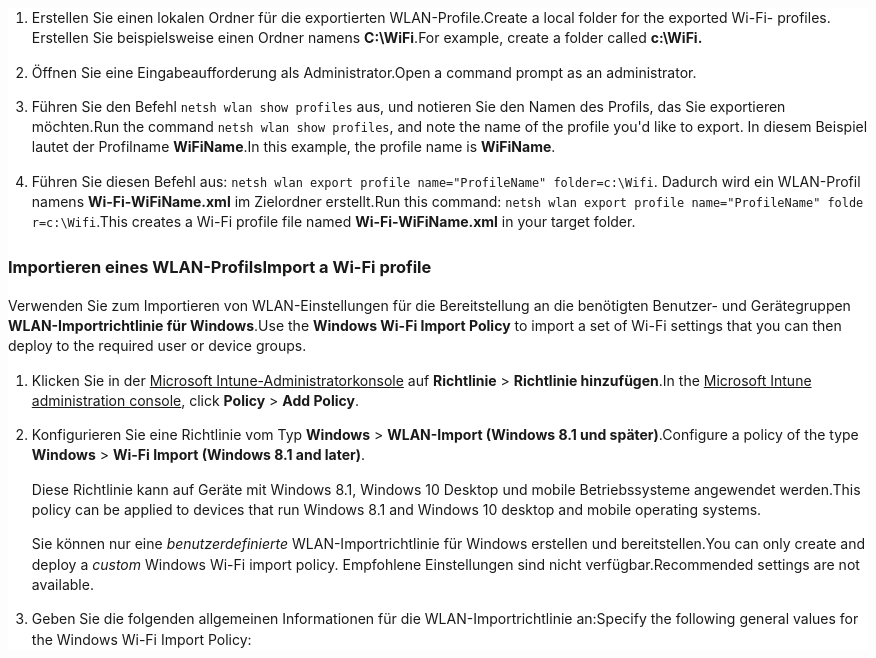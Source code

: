 1.  <span data-ttu-id="6b4f4-159">Erstellen Sie einen lokalen Ordner für die exportierten WLAN-Profile.</span><span class="sxs-lookup"><span data-stu-id="6b4f4-159">Create a local folder for the exported Wi-Fi- profiles.</span></span> <span data-ttu-id="6b4f4-160">Erstellen Sie beispielsweise einen Ordner namens **C:\WiFi**.</span><span class="sxs-lookup"><span data-stu-id="6b4f4-160">For example, create a folder called **c:\WiFi.**</span></span>

2.  <span data-ttu-id="6b4f4-161">Öffnen Sie eine Eingabeaufforderung als Administrator.</span><span class="sxs-lookup"><span data-stu-id="6b4f4-161">Open a command prompt as an administrator.</span></span>

3.  <span data-ttu-id="6b4f4-162">Führen Sie den Befehl `netsh wlan show profiles` aus, und notieren Sie den Namen des Profils, das Sie exportieren möchten.</span><span class="sxs-lookup"><span data-stu-id="6b4f4-162">Run the command `netsh wlan show profiles`, and note the name of the profile you'd like to export.</span></span>  <span data-ttu-id="6b4f4-163">In diesem Beispiel lautet der Profilname **WiFiName**.</span><span class="sxs-lookup"><span data-stu-id="6b4f4-163">In this example, the profile name is **WiFiName**.</span></span>

4.  <span data-ttu-id="6b4f4-164">Führen Sie diesen Befehl aus: `netsh wlan export profile name="ProfileName" folder=c:\Wifi`. Dadurch wird ein WLAN-Profil namens **Wi-Fi-WiFiName.xml** im Zielordner erstellt.</span><span class="sxs-lookup"><span data-stu-id="6b4f4-164">Run this command: `netsh wlan export profile name="ProfileName" folder=c:\Wifi`.This creates a Wi-Fi profile file named **Wi-Fi-WiFiName.xml** in your target folder.</span></span>

### <a name="import-a-wi-fi-profile"></a><span data-ttu-id="6b4f4-165">Importieren eines WLAN-Profils</span><span class="sxs-lookup"><span data-stu-id="6b4f4-165">Import a Wi-Fi profile</span></span>
<span data-ttu-id="6b4f4-166">Verwenden Sie zum Importieren von WLAN-Einstellungen für die Bereitstellung an die benötigten Benutzer- und Gerätegruppen **WLAN-Importrichtlinie für Windows**.</span><span class="sxs-lookup"><span data-stu-id="6b4f4-166">Use the **Windows Wi-Fi Import Policy** to import a set of Wi-Fi settings that you can then deploy to the required user or device groups.</span></span>


1.  <span data-ttu-id="6b4f4-167">Klicken Sie in der [Microsoft Intune-Administratorkonsole](https://manage.microsoft.com) auf **Richtlinie** &gt; **Richtlinie hinzufügen**.</span><span class="sxs-lookup"><span data-stu-id="6b4f4-167">In the [Microsoft Intune administration console](https://manage.microsoft.com), click **Policy** &gt; **Add Policy**.</span></span>

2.  <span data-ttu-id="6b4f4-168">Konfigurieren Sie eine Richtlinie vom Typ **Windows** &gt; **WLAN-Import (Windows 8.1 und später)**.</span><span class="sxs-lookup"><span data-stu-id="6b4f4-168">Configure a policy of the type **Windows** &gt; **Wi-Fi Import (Windows 8.1 and later)**.</span></span>

    <span data-ttu-id="6b4f4-169">Diese Richtlinie kann auf Geräte mit Windows 8.1, Windows 10 Desktop und mobile Betriebssysteme angewendet werden.</span><span class="sxs-lookup"><span data-stu-id="6b4f4-169">This policy can be applied to devices that run Windows 8.1 and Windows 10 desktop and mobile operating systems.</span></span>

    <span data-ttu-id="6b4f4-170">Sie können nur eine *benutzerdefinierte* WLAN-Importrichtlinie für Windows erstellen und bereitstellen.</span><span class="sxs-lookup"><span data-stu-id="6b4f4-170">You can only create and deploy a *custom* Windows Wi-Fi import policy.</span></span> <span data-ttu-id="6b4f4-171">Empfohlene Einstellungen sind nicht verfügbar.</span><span class="sxs-lookup"><span data-stu-id="6b4f4-171">Recommended settings are not available.</span></span>

3.  <span data-ttu-id="6b4f4-172">Geben Sie die folgenden allgemeinen Informationen für die WLAN-Importrichtlinie an:</span><span class="sxs-lookup"><span data-stu-id="6b4f4-172">Specify the following general values for the Windows Wi-Fi Import Policy:</span></span>
